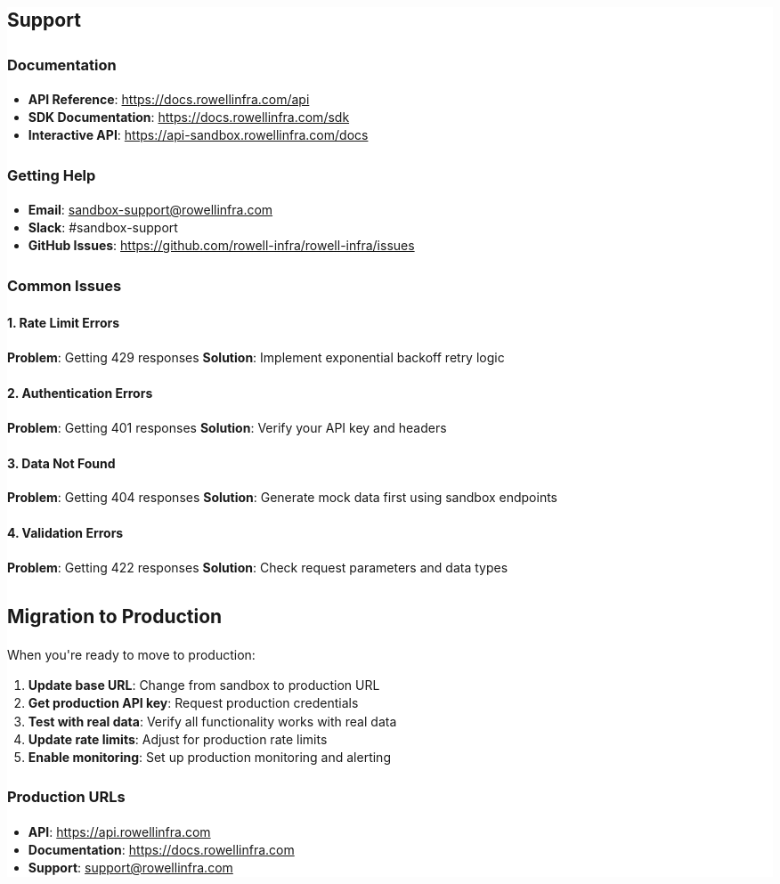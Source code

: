 ## Support

### Documentation
- **API Reference**: https://docs.rowellinfra.com/api
- **SDK Documentation**: https://docs.rowellinfra.com/sdk
- **Interactive API**: https://api-sandbox.rowellinfra.com/docs

### Getting Help
- **Email**: sandbox-support@rowellinfra.com
- **Slack**: #sandbox-support
- **GitHub Issues**: https://github.com/rowell-infra/rowell-infra/issues

### Common Issues

#### 1. Rate Limit Errors
**Problem**: Getting 429 responses
**Solution**: Implement exponential backoff retry logic

#### 2. Authentication Errors
**Problem**: Getting 401 responses
**Solution**: Verify your API key and headers

#### 3. Data Not Found
**Problem**: Getting 404 responses
**Solution**: Generate mock data first using sandbox endpoints

#### 4. Validation Errors
**Problem**: Getting 422 responses
**Solution**: Check request parameters and data types

## Migration to Production

When you're ready to move to production:

1. **Update base URL**: Change from sandbox to production URL
2. **Get production API key**: Request production credentials
3. **Test with real data**: Verify all functionality works with real data
4. **Update rate limits**: Adjust for production rate limits
5. **Enable monitoring**: Set up production monitoring and alerting

### Production URLs
- **API**: https://api.rowellinfra.com
- **Documentation**: https://docs.rowellinfra.com
- **Support**: support@rowellinfra.com
